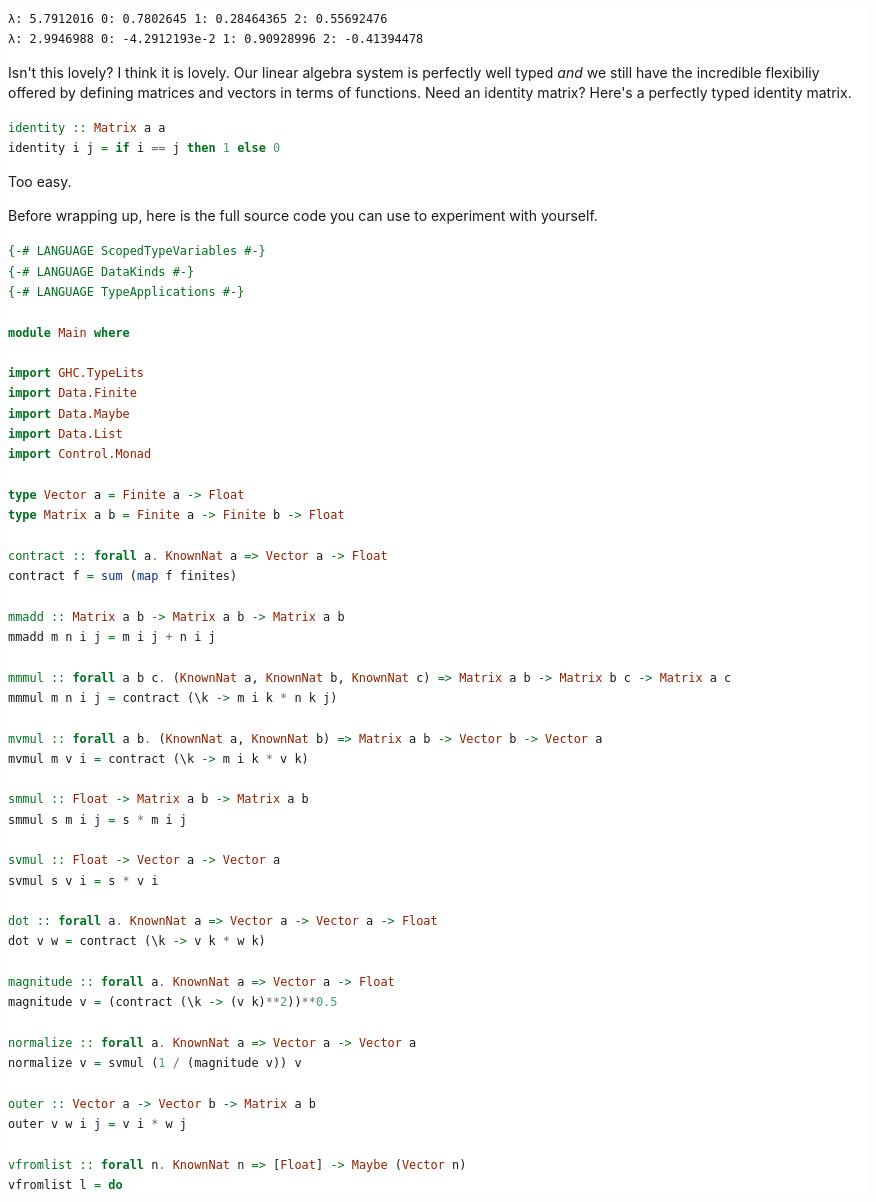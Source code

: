 ```
λ: 5.7912016 0: 0.7802645 1: 0.28464365 2: 0.55692476
λ: 2.9946988 0: -4.2912193e-2 1: 0.90928996 2: -0.41394478
```

Isn't this lovely? I think it is lovely. Our linear algebra system is perfectly well typed *and* we still have the incredible flexibiliy offered by defining matrices and vectors in terms of functions. Need an identity matrix? Here's a perfectly typed identity matrix.

```haskell
identity :: Matrix a a
identity i j = if i == j then 1 else 0
```

Too easy.

Before wrapping up, here is the full source code you can use to experiment with yourself.

```haskell
{-# LANGUAGE ScopedTypeVariables #-}
{-# LANGUAGE DataKinds #-}
{-# LANGUAGE TypeApplications #-}

module Main where

import GHC.TypeLits
import Data.Finite
import Data.Maybe
import Data.List
import Control.Monad

type Vector a = Finite a -> Float
type Matrix a b = Finite a -> Finite b -> Float

contract :: forall a. KnownNat a => Vector a -> Float
contract f = sum (map f finites)

mmadd :: Matrix a b -> Matrix a b -> Matrix a b
mmadd m n i j = m i j + n i j

mmmul :: forall a b c. (KnownNat a, KnownNat b, KnownNat c) => Matrix a b -> Matrix b c -> Matrix a c
mmmul m n i j = contract (\k -> m i k * n k j)

mvmul :: forall a b. (KnownNat a, KnownNat b) => Matrix a b -> Vector b -> Vector a
mvmul m v i = contract (\k -> m i k * v k)

smmul :: Float -> Matrix a b -> Matrix a b
smmul s m i j = s * m i j

svmul :: Float -> Vector a -> Vector a
svmul s v i = s * v i

dot :: forall a. KnownNat a => Vector a -> Vector a -> Float
dot v w = contract (\k -> v k * w k)

magnitude :: forall a. KnownNat a => Vector a -> Float
magnitude v = (contract (\k -> (v k)**2))**0.5

normalize :: forall a. KnownNat a => Vector a -> Vector a
normalize v = svmul (1 / (magnitude v)) v

outer :: Vector a -> Vector b -> Matrix a b
outer v w i j = v i * w j

vfromlist :: forall n. KnownNat n => [Float] -> Maybe (Vector n)
vfromlist l = do
```